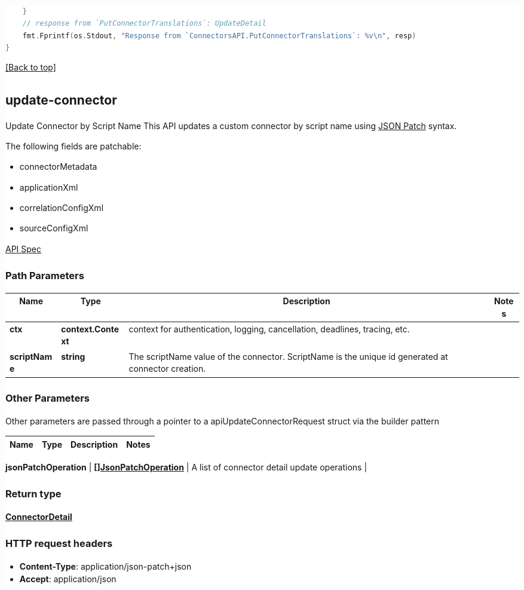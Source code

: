 ```go
	}
	// response from `PutConnectorTranslations`: UpdateDetail
	fmt.Fprintf(os.Stdout, "Response from `ConnectorsAPI.PutConnectorTranslations`: %v\n", resp)
}
```

[[Back to top]](#)

## update-connector
Update Connector by Script Name
This API updates a custom connector by script name using [JSON Patch](https://tools.ietf.org/html/rfc6902) syntax.

The following fields are patchable:


* connectorMetadata

* applicationXml

* correlationConfigXml

* sourceConfigXml


[API Spec](https://developer.sailpoint.com/docs/api/v2024/update-connector)

### Path Parameters


Name | Type | Description  | Notes
------------- | ------------- | ------------- | -------------
**ctx** | **context.Context** | context for authentication, logging, cancellation, deadlines, tracing, etc.
**scriptName** | **string** | The scriptName value of the connector. ScriptName is the unique id generated at connector creation. | 

### Other Parameters

Other parameters are passed through a pointer to a apiUpdateConnectorRequest struct via the builder pattern


Name | Type | Description  | Notes
------------- | ------------- | ------------- | -------------

 **jsonPatchOperation** | [**[]JsonPatchOperation**](../models/json-patch-operation) | A list of connector detail update operations  | 

### Return type

[**ConnectorDetail**](../models/connector-detail)

### HTTP request headers

- **Content-Type**: application/json-patch+json
- **Accept**: application/json
